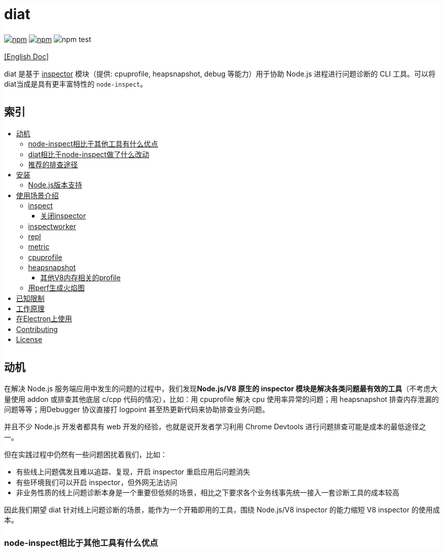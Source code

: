 # diat

[![npm](https://img.shields.io/npm/v/diat.svg)](https://www.npmjs.com/package/diat)
[![npm](https://img.shields.io/npm/l/diat.svg)](https://www.npmjs.com/package/diat)
![npm test](https://github.com/bytedance/diat/workflows/npm%20test/badge.svg)

[[English Doc]](./README_EN.md)

diat 是基于 [inspector](https://nodejs.org/api/inspector.html) 模块（提供: cpuprofile, heapsnapshot, debug 等能力）用于协助 Node.js 进程进行问题诊断的 CLI 工具。可以将diat当成是具有更丰富特性的 `node-inspect`。

## 索引

- [动机](#动机)
  - [node-inspect相比于其他工具有什么优点](#node-inspect相比于其他工具有什么优点)
  - [diat相比于node-inspect做了什么改动](#diat相比于node-inspect做了什么改动)
  - [推荐的排查途径](#推荐的排查途径)
- [安装](#安装)
  - [Node.js版本支持](#Node.js版本支持)
- [使用场景介绍](#使用场景介绍)
  - [inspect](#inspect)
    - [关闭inspector](#关闭inspector)
  - [inspectworker](#inspectworker)
  - [repl](#repl)
  - [metric](#metric)
  - [cpuprofile](#cpuprofile)
  - [heapsnapshot](#heapsnapshot)
    - [其他V8内存相关的profile](#其他V8内存相关的profile)
  - [用perf生成火焰图](#用perf生成火焰图)
- [已知限制](#已知限制)
- [工作原理](#工作原理)
- [在Electron上使用](#在Electron上使用)
- [Contributing](#Contributing)
- [License](#License)

## 动机

在解决 Node.js 服务端应用中发生的问题的过程中，我们发现**Node.js/V8 原生的 inspector 模块是解决各类问题最有效的工具**（不考虑大量使用 addon 或排查其他底层 c/cpp 代码的情况），比如：用 cpuprofile 解决 cpu 使用率异常的问题；用 heapsnapshot 排查内存泄漏的问题等等；用Debugger 协议直接打 logpoint 甚至热更新代码来协助排查业务问题。

并且不少 Node.js 开发者都具有 web 开发的经验，也就是说开发者学习利用 Chrome Devtools 进行问题排查可能是成本的最低途径之一。

但在实践过程中仍然有一些问题困扰着我们，比如：
- 有些线上问题偶发且难以追踪、复现，开启 inspector 重启应用后问题消失
- 有些环境我们可以开启 inspector，但外网无法访问
- 非业务性质的线上问题诊断本身是一个重要但低频的场景，相比之下要求各个业务线事先统一接入一套诊断工具的成本较高

因此我们期望 diat 针对线上问题诊断的场景，能作为一个开箱即用的工具，围绕 Node.js/V8 inspector 的能力缩短 V8 inspector 的使用成本。

### node-inspect相比于其他工具有什么优点
